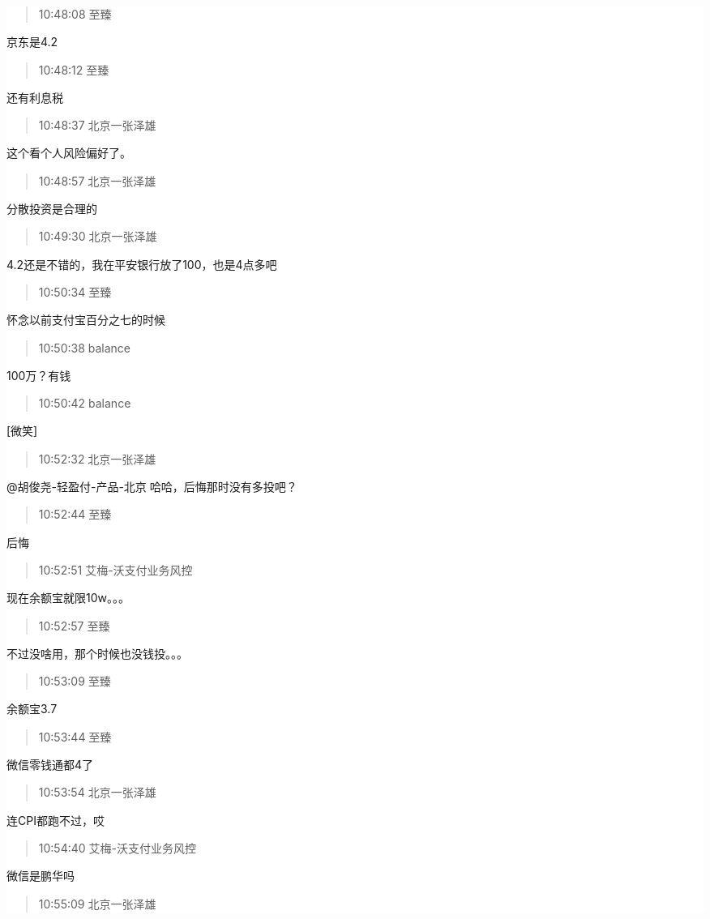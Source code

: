 > 10:48:08  至臻  
   
京东是4.2  
   
> 10:48:12  至臻  
   
还有利息税  
   
> 10:48:37  北京一张泽雄  
   
这个看个人风险偏好了。  
   
> 10:48:57  北京一张泽雄  
   
分散投资是合理的  
   
> 10:49:30  北京一张泽雄  
   
4.2还是不错的，我在平安银行放了100，也是4点多吧  
   
> 10:50:34  至臻  
   
怀念以前支付宝百分之七的时候  
   
> 10:50:38  balance  
   
100万？有钱  
   
> 10:50:42  balance  
   
[微笑]  
   
> 10:52:32  北京一张泽雄  
   
@胡俊尧-轻盈付-产品-北京 哈哈，后悔那时没有多投吧？  
   
> 10:52:44  至臻  
   
后悔  
   
> 10:52:51  艾梅-沃支付业务风控  
   
现在余额宝就限10w。。。  
   
> 10:52:57  至臻  
   
不过没啥用，那个时候也没钱投。。。  
   
> 10:53:09  至臻  
   
余额宝3.7  
   
> 10:53:44  至臻  
   
微信零钱通都4了  
   
> 10:53:54  北京一张泽雄  
   
连CPI都跑不过，哎  
   
> 10:54:40  艾梅-沃支付业务风控  
   
微信是鹏华吗  
   
> 10:55:09  北京一张泽雄  
   